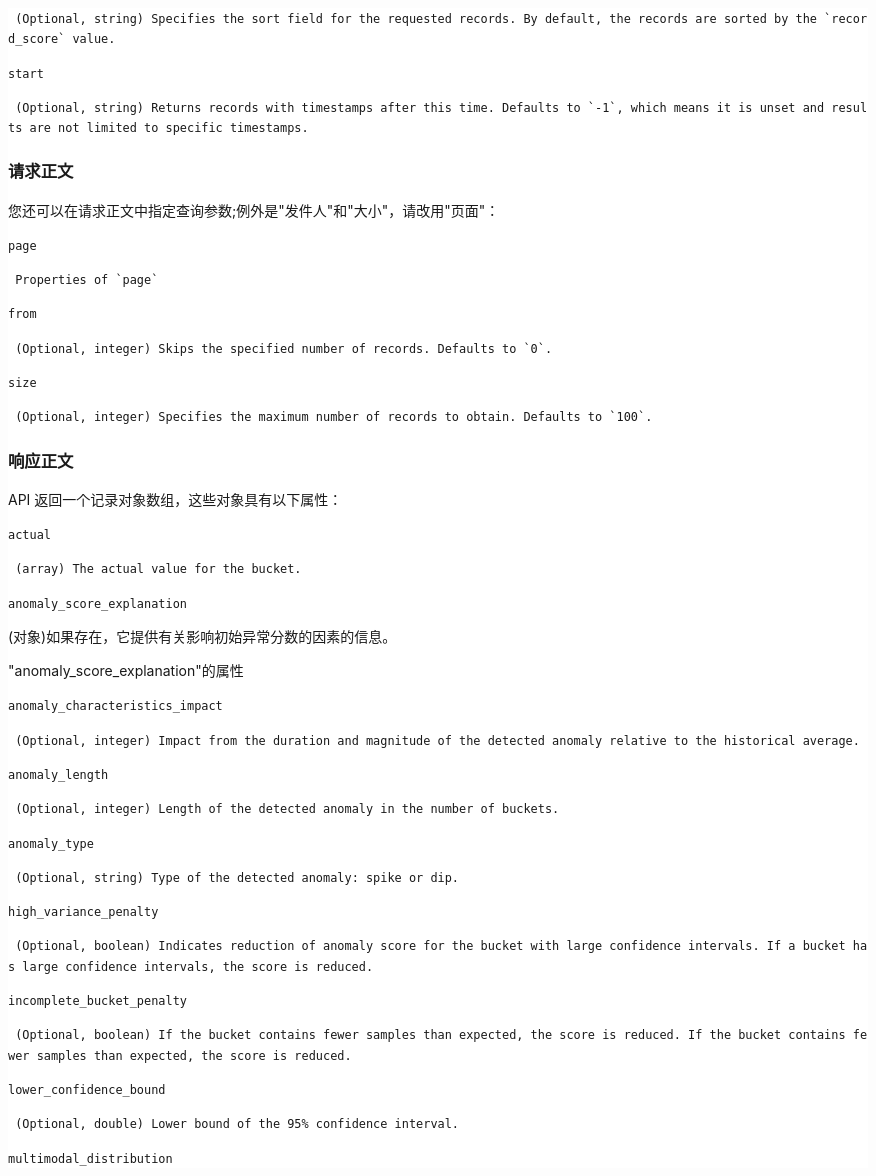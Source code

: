      (Optional, string) Specifies the sort field for the requested records. By default, the records are sorted by the `record_score` value. 
`start`

     (Optional, string) Returns records with timestamps after this time. Defaults to `-1`, which means it is unset and results are not limited to specific timestamps. 

### 请求正文

您还可以在请求正文中指定查询参数;例外是"发件人"和"大小"，请改用"页面"：

`page`

     Properties of `page`

`from`

     (Optional, integer) Skips the specified number of records. Defaults to `0`. 
`size`

     (Optional, integer) Specifies the maximum number of records to obtain. Defaults to `100`. 

### 响应正文

API 返回一个记录对象数组，这些对象具有以下属性：

`actual`

     (array) The actual value for the bucket. 

`anomaly_score_explanation`

    

(对象)如果存在，它提供有关影响初始异常分数的因素的信息。

"anomaly_score_explanation"的属性

`anomaly_characteristics_impact`

     (Optional, integer) Impact from the duration and magnitude of the detected anomaly relative to the historical average. 
`anomaly_length`

     (Optional, integer) Length of the detected anomaly in the number of buckets. 
`anomaly_type`

     (Optional, string) Type of the detected anomaly: spike or dip. 
`high_variance_penalty`

     (Optional, boolean) Indicates reduction of anomaly score for the bucket with large confidence intervals. If a bucket has large confidence intervals, the score is reduced. 
`incomplete_bucket_penalty`

     (Optional, boolean) If the bucket contains fewer samples than expected, the score is reduced. If the bucket contains fewer samples than expected, the score is reduced. 
`lower_confidence_bound`

     (Optional, double) Lower bound of the 95% confidence interval. 
`multimodal_distribution`
